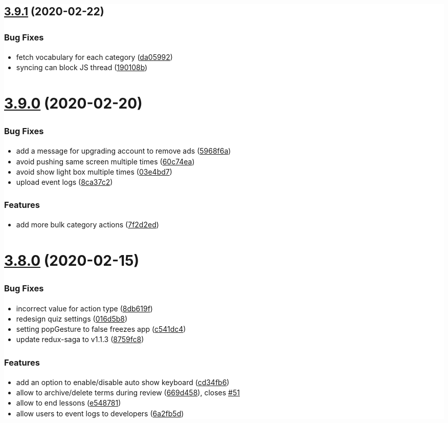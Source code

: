 



## [3.9.1](https://github.com/minhloi/ulangi/compare/v3.9.0...v3.9.1) (2020-02-22)


### Bug Fixes

* fetch vocabulary for each category ([da05992](https://github.com/minhloi/ulangi/commit/da05992))
* syncing can block JS thread ([190108b](https://github.com/minhloi/ulangi/commit/190108b))





# [3.9.0](https://github.com/minhloi/ulangi/compare/v3.8.0...v3.9.0) (2020-02-20)


### Bug Fixes

* add a message for upgrading account to remove ads ([5968f6a](https://github.com/minhloi/ulangi/commit/5968f6a))
* avoid pushing same screen multiple times ([60c74ea](https://github.com/minhloi/ulangi/commit/60c74ea))
* avoid show light box multiple times ([03e4bd7](https://github.com/minhloi/ulangi/commit/03e4bd7))
* upload event logs ([8ca37c2](https://github.com/minhloi/ulangi/commit/8ca37c2))


### Features

* add more bulk category actions ([7f2d2ed](https://github.com/minhloi/ulangi/commit/7f2d2ed))





# [3.8.0](https://github.com/minhloi/ulangi/compare/v3.7.2...v3.8.0) (2020-02-15)


### Bug Fixes

* incorrect value for action type ([8db619f](https://github.com/minhloi/ulangi/commit/8db619f))
* redesign quiz settings ([016d5b8](https://github.com/minhloi/ulangi/commit/016d5b8))
* setting popGesture to false freezes app ([c541dc4](https://github.com/minhloi/ulangi/commit/c541dc4))
* update redux-saga to v1.1.3 ([8759fc8](https://github.com/minhloi/ulangi/commit/8759fc8))


### Features

* add an option to enable/disable auto show keyboard ([cd34fb6](https://github.com/minhloi/ulangi/commit/cd34fb6))
* allow to archive/delete terms during review ([669d458](https://github.com/minhloi/ulangi/commit/669d458)), closes [#51](https://github.com/minhloi/ulangi/issues/51)
* allow to end lessons ([e548781](https://github.com/minhloi/ulangi/commit/e548781))
* allow users to event logs to developers ([6a2fb5d](https://github.com/minhloi/ulangi/commit/6a2fb5d))
